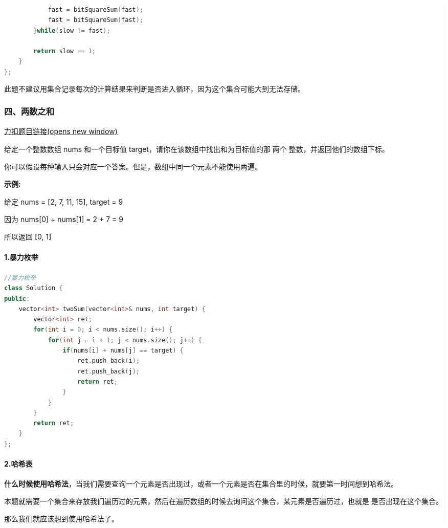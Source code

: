 ```c++
            fast = bitSquareSum(fast);
            fast = bitSquareSum(fast);
        }while(slow != fast);
        
        return slow == 1;
    }
};
```

此题不建议用集合记录每次的计算结果来判断是否进入循环，因为这个集合可能大到无法存储。

### 四、两数之和

[力扣题目链接(opens new window)](https://leetcode.cn/problems/two-sum/)

给定一个整数数组 nums 和一个目标值 target，请你在该数组中找出和为目标值的那 两个 整数，并返回他们的数组下标。

你可以假设每种输入只会对应一个答案。但是，数组中同一个元素不能使用两遍。

**示例:**

给定 nums = [2, 7, 11, 15], target = 9

因为 nums[0] + nums[1] = 2 + 7 = 9

所以返回 [0, 1]

#### 1.暴力枚举

```c++
//暴力枚举
class Solution {
public:
    vector<int> twoSum(vector<int>& nums, int target) {
        vector<int> ret;
        for(int i = 0; i < nums.size(); i++) {
            for(int j = i + 1; j < nums.size(); j++) {
                if(nums[i] + nums[j] == target) {
                    ret.push_back(i);
                    ret.push_back(j);
                    return ret;
                }
            }
        }
        return ret;
    }
};
```

#### 2.哈希表

​	**什么时候使用哈希法**，当我们需要查询一个元素是否出现过，或者一个元素是否在集合里的时候，就要第一时间想到哈希法。

本题就需要一个集合来存放我们遍历过的元素，然后在遍历数组的时候去询问这个集合，某元素是否遍历过，也就是 是否出现在这个集合。

那么我们就应该想到使用哈希法了。
